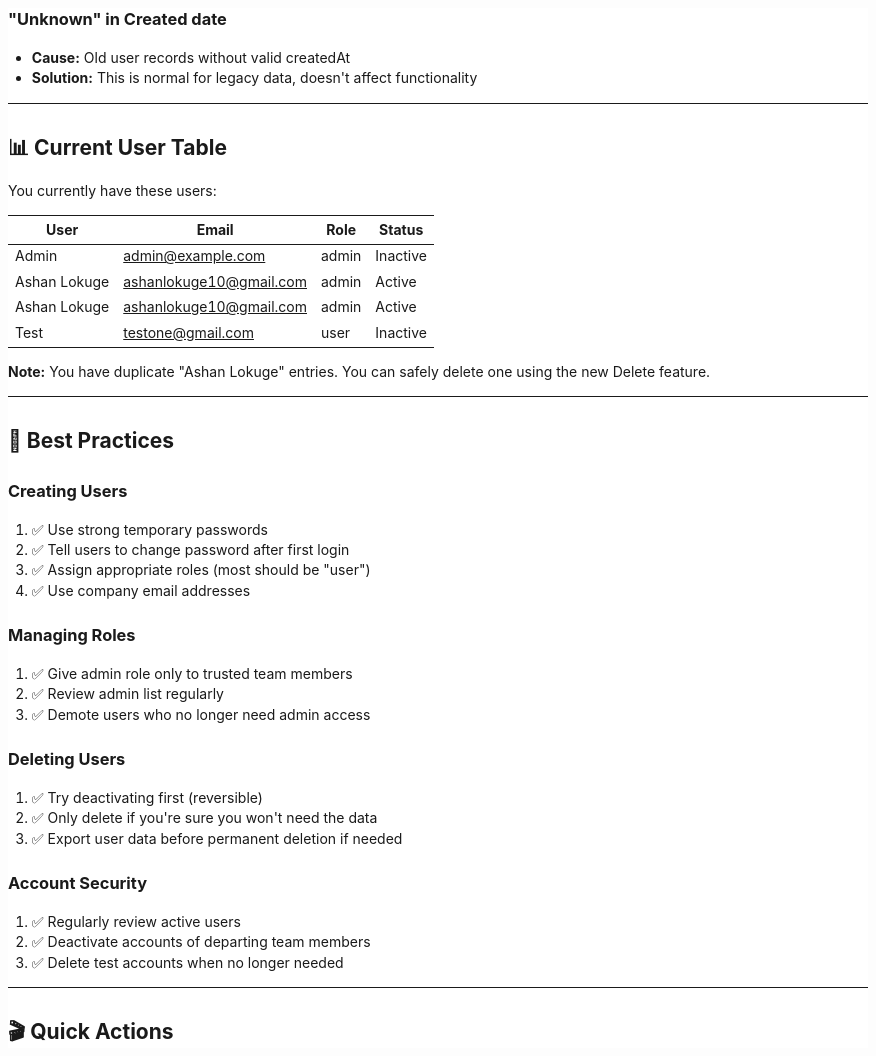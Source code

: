 ### "Unknown" in Created date
- **Cause:** Old user records without valid createdAt
- **Solution:** This is normal for legacy data, doesn't affect functionality

---

## 📊 Current User Table

You currently have these users:

| User | Email | Role | Status |
|------|-------|------|--------|
| Admin | admin@example.com | admin | Inactive |
| Ashan Lokuge | ashanlokuge10@gmail.com | admin | Active |
| Ashan Lokuge | ashanlokuge10@gmail.com | admin | Active |
| Test | testone@gmail.com | user | Inactive |

**Note:** You have duplicate "Ashan Lokuge" entries. You can safely delete one using the new Delete feature.

---

## 🚀 Best Practices

### Creating Users
1. ✅ Use strong temporary passwords
2. ✅ Tell users to change password after first login
3. ✅ Assign appropriate roles (most should be "user")
4. ✅ Use company email addresses

### Managing Roles
1. ✅ Give admin role only to trusted team members
2. ✅ Review admin list regularly
3. ✅ Demote users who no longer need admin access

### Deleting Users
1. ✅ Try deactivating first (reversible)
2. ✅ Only delete if you're sure you won't need the data
3. ✅ Export user data before permanent deletion if needed

### Account Security
1. ✅ Regularly review active users
2. ✅ Deactivate accounts of departing team members
3. ✅ Delete test accounts when no longer needed

---

## 🎬 Quick Actions
